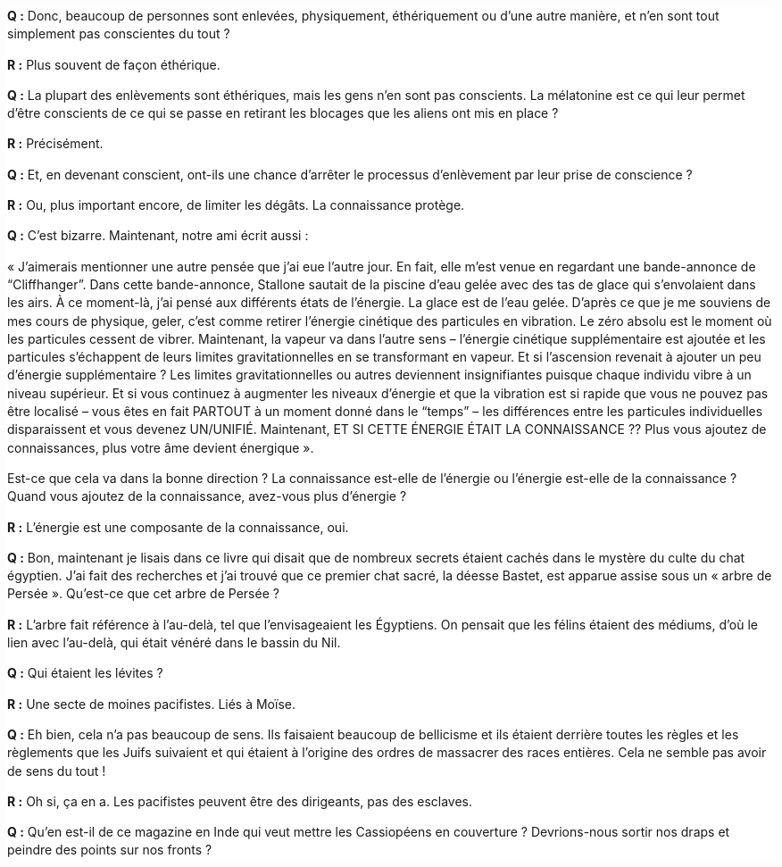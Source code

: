 **Q :** Donc, beaucoup de personnes sont enlevées, physiquement, éthériquement ou d’une autre manière, et n’en sont tout simplement pas conscientes du tout ?

**R :** Plus souvent de façon éthérique.

**Q :** La plupart des enlèvements sont éthériques, mais les gens n’en sont pas conscients. La mélatonine est ce qui leur permet d’être conscients de ce qui se passe en retirant les blocages que les aliens ont mis en place ?

**R :** Précisément.

**Q :** Et, en devenant conscient, ont-ils une chance d’arrêter le processus d’enlèvement par leur prise de conscience ?

**R :** Ou, plus important encore, de limiter les dégâts. La connaissance protège.

**Q :** C’est bizarre. Maintenant, notre ami écrit aussi :

« J’aimerais mentionner une autre pensée que j’ai eue l’autre jour. En fait, elle m’est venue en regardant une bande-annonce de “Cliffhanger”. Dans cette bande-annonce, Stallone sautait de la piscine d’eau gelée avec des tas de glace qui s’envolaient dans les airs. À ce moment-là, j’ai pensé aux différents états de l’énergie. La glace est de l’eau gelée. D’après ce que je me souviens de mes cours de physique, geler, c’est comme retirer l’énergie cinétique des particules en vibration. Le zéro absolu est le moment où les particules cessent de vibrer. Maintenant, la vapeur va dans l’autre sens – l’énergie cinétique supplémentaire est ajoutée et les particules s’échappent de leurs limites gravitationnelles en se transformant en vapeur. Et si l’ascension revenait à ajouter un peu d’énergie supplémentaire ? Les limites gravitationnelles ou autres deviennent insignifiantes puisque chaque individu vibre à un niveau supérieur. Et si vous continuez à augmenter les niveaux d’énergie et que la vibration est si rapide que vous ne pouvez pas être localisé – vous êtes en fait PARTOUT à un moment donné dans le “temps” – les différences entre les particules individuelles disparaissent et vous devenez UN/UNIFIÉ. Maintenant, ET SI CETTE ÉNERGIE ÉTAIT LA CONNAISSANCE ?? Plus vous ajoutez de connaissances, plus votre âme devient énergique ».

Est-ce que cela va dans la bonne direction ? La connaissance est-elle de l’énergie ou l’énergie est-elle de la connaissance ? Quand vous ajoutez de la connaissance, avez-vous plus d’énergie ?

**R :** L’énergie est une composante de la connaissance, oui.

**Q :** Bon, maintenant je lisais dans ce livre qui disait que de nombreux secrets étaient cachés dans le mystère du culte du chat égyptien. J’ai fait des recherches et j’ai trouvé que ce premier chat sacré, la déesse Bastet, est apparue assise sous un « arbre de Persée ». Qu’est-ce que cet arbre de Persée ?

**R :** L’arbre fait référence à l’au-delà, tel que l’envisageaient les Égyptiens. On pensait que les félins étaient des médiums, d’où le lien avec l’au-delà, qui était vénéré dans le bassin du Nil.

**Q :** Qui étaient les lévites ?

**R :** Une secte de moines pacifistes. Liés à Moïse.

**Q :** Eh bien, cela n’a pas beaucoup de sens. Ils faisaient beaucoup de bellicisme et ils étaient derrière toutes les règles et les règlements que les Juifs suivaient et qui étaient à l’origine des ordres de massacrer des races entières. Cela ne semble pas avoir de sens du tout !

**R :** Oh si, ça en a. Les pacifistes peuvent être des dirigeants, pas des esclaves.

**Q :** Qu’en est-il de ce magazine en Inde qui veut mettre les Cassiopéens en couverture ? Devrions-nous sortir nos draps et peindre des points sur nos fronts ?
